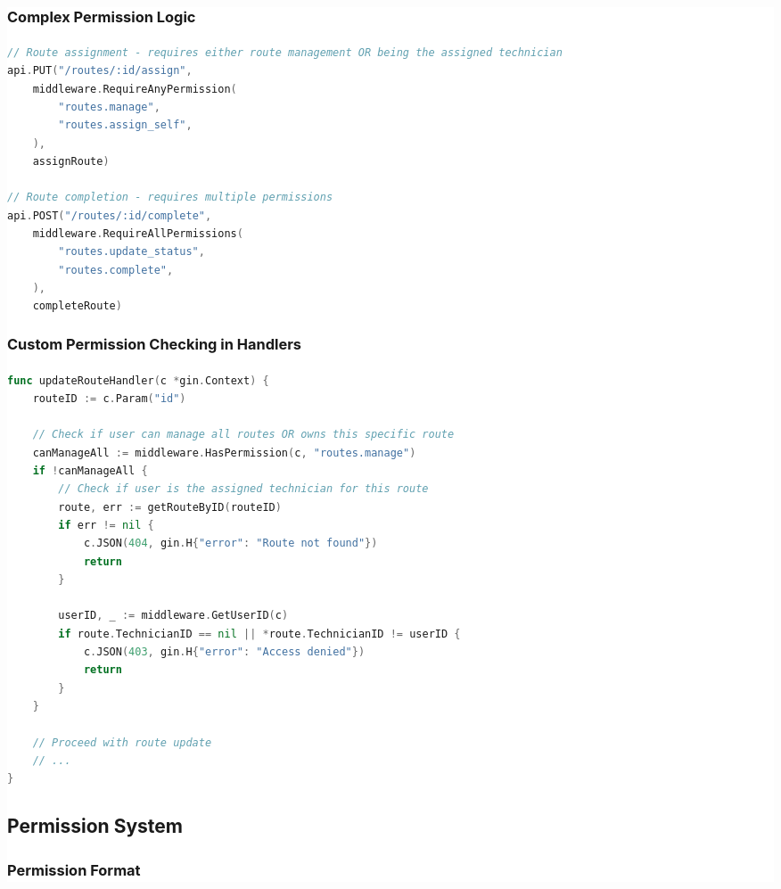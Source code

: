 ### Complex Permission Logic

```go
// Route assignment - requires either route management OR being the assigned technician
api.PUT("/routes/:id/assign",
    middleware.RequireAnyPermission(
        "routes.manage",
        "routes.assign_self",
    ),
    assignRoute)

// Route completion - requires multiple permissions
api.POST("/routes/:id/complete",
    middleware.RequireAllPermissions(
        "routes.update_status",
        "routes.complete",
    ),
    completeRoute)
```

### Custom Permission Checking in Handlers

```go
func updateRouteHandler(c *gin.Context) {
    routeID := c.Param("id")

    // Check if user can manage all routes OR owns this specific route
    canManageAll := middleware.HasPermission(c, "routes.manage")
    if !canManageAll {
        // Check if user is the assigned technician for this route
        route, err := getRouteByID(routeID)
        if err != nil {
            c.JSON(404, gin.H{"error": "Route not found"})
            return
        }

        userID, _ := middleware.GetUserID(c)
        if route.TechnicianID == nil || *route.TechnicianID != userID {
            c.JSON(403, gin.H{"error": "Access denied"})
            return
        }
    }

    // Proceed with route update
    // ...
}
```

## Permission System

### Permission Format
